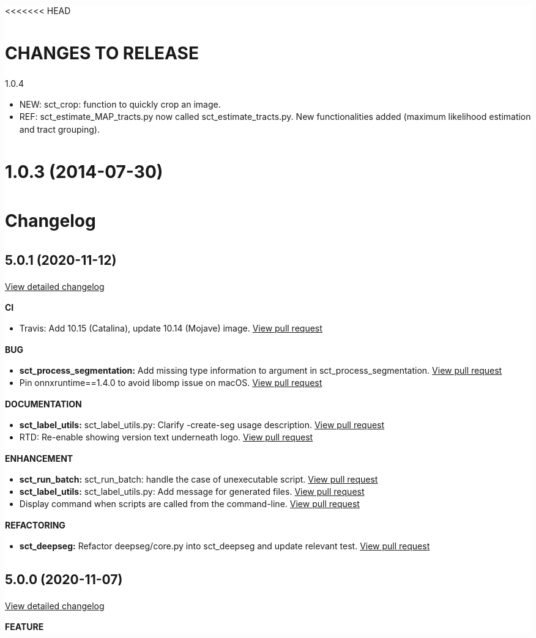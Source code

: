 <<<<<<< HEAD

# CHANGES TO RELEASE

1.0.4
- NEW: sct_crop: function to quickly crop an image.
- REF: sct_estimate_MAP_tracts.py now called sct_estimate_tracts.py. New functionalities added (maximum likelihood estimation and tract grouping).

1.0.3 (2014-07-30)
=======
# Changelog

## 5.0.1 (2020-11-12)
[View detailed changelog](https://github.com/neuropoly/spinalcordtoolbox/compare/5.0.0...5.0.1)

**CI**

 - Travis: Add 10.15 (Catalina), update 10.14 (Mojave) image.  [View pull request](https://github.com/neuropoly/spinalcordtoolbox/pull/3018)

**BUG**

 - **sct_process_segmentation:** Add missing type information to argument in sct_process_segmentation.  [View pull request](https://github.com/neuropoly/spinalcordtoolbox/pull/3039)
 - Pin onnxruntime==1.4.0 to avoid libomp issue on macOS.  [View pull request](https://github.com/neuropoly/spinalcordtoolbox/pull/3037)

**DOCUMENTATION**

 - **sct_label_utils:** sct_label_utils.py: Clarify -create-seg usage description.  [View pull request](https://github.com/neuropoly/spinalcordtoolbox/pull/3023)
 - RTD: Re-enable showing version text underneath logo.  [View pull request](https://github.com/neuropoly/spinalcordtoolbox/pull/3021)

**ENHANCEMENT**

 - **sct_run_batch:** sct_run_batch: handle the case of unexecutable script.  [View pull request](https://github.com/neuropoly/spinalcordtoolbox/pull/3031)
 - **sct_label_utils:** sct_label_utils.py: Add message for generated files.  [View pull request](https://github.com/neuropoly/spinalcordtoolbox/pull/3026)
 - Display command when scripts are called from the command-line.  [View pull request](https://github.com/neuropoly/spinalcordtoolbox/pull/3020)

**REFACTORING**

 - **sct_deepseg:** Refactor deepseg/core.py into sct_deepseg and update relevant test.  [View pull request](https://github.com/neuropoly/spinalcordtoolbox/pull/3022)

## 5.0.0 (2020-11-07)
[View detailed changelog](https://github.com/neuropoly/spinalcordtoolbox/compare/4.3...5.0.0)

**FEATURE**
